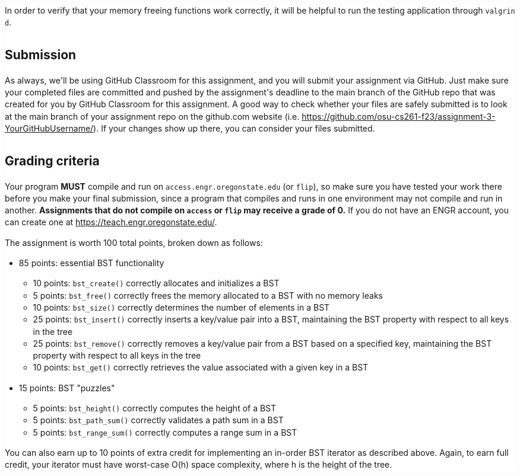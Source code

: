 In order to verify that your memory freeing functions work correctly, it will be helpful to run the testing application through `valgrind`.

## Submission

As always, we'll be using GitHub Classroom for this assignment, and you will submit your assignment via GitHub. Just make sure your completed files are committed and pushed by the assignment's deadline to the main branch of the GitHub repo that was created for you by GitHub Classroom for this assignment. A good way to check whether your files are safely submitted is to look at the main branch of your assignment repo on the github.com website (i.e. https://github.com/osu-cs261-f23/assignment-3-YourGitHubUsername/). If your changes show up there, you can consider your files submitted.

## Grading criteria

Your program **MUST** compile and run on `access.engr.oregonstate.edu` (or `flip`), so make sure you have tested your work there before you make your final submission, since a program that compiles and runs in one environment may not compile and run in another.  **Assignments that do not compile on `access` or `flip` may receive a grade of 0.**  If you do not have an ENGR account, you can create one at https://teach.engr.oregonstate.edu/.

The assignment is worth 100 total points, broken down as follows:

* 85 points: essential BST functionality
  * 10 points: `bst_create()` correctly allocates and initializes a BST
  * 5 points: `bst_free()` correctly frees the memory allocated to a BST with no memory leaks
  * 10 points: `bst_size()` correctly determines the number of elements in a BST
  * 25 points: `bst_insert()` correctly inserts a key/value pair into a BST, maintaining the BST property with respect to all keys in the tree
  * 25 points: `bst_remove()` correctly removes a key/value pair from a BST based on a specified key, maintaining the BST property with respect to all keys in the tree
  * 10 points: `bst_get()` correctly retrieves the value associated with a given key in a BST

* 15 points: BST "puzzles"
  * 5 points: `bst_height()` correctly computes the height of a BST
  * 5 points: `bst_path_sum()` correctly validates a path sum in a BST
  * 5 points: `bst_range_sum()` correctly computes a range sum in a BST

You can also earn up to 10 points of extra credit for implementing an in-order BST iterator as described above.  Again, to earn full credit, your iterator must have worst-case O(h) space complexity, where h is the height of the tree.
